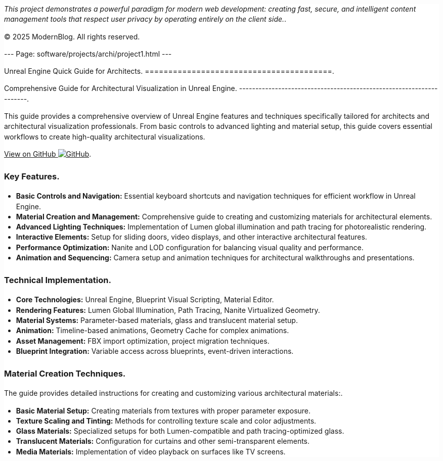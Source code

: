 _This project demonstrates a powerful paradigm for modern web development: creating fast, secure, and intelligent content management tools that respect user privacy by operating entirely on the client side._.

© 2025 ModernBlog. All rights reserved.


--- Page: software/projects/archi/project1.html ---

Unreal Engine Quick Guide for Architects.
========================================.


Comprehensive Guide for Architectural Visualization in Unreal Engine.
--------------------------------------------------------------------.


This guide provides a comprehensive overview of Unreal Engine features and techniques specifically tailored for architects and architectural visualization professionals. From basic controls to advanced lighting and material setup, this guide covers essential workflows to create high-quality architectural visualizations.

[View on GitHub ![GitHub](../../../svg/github-icon.svg)](https://github.com/accaderi/Unreal-Engine-Quick-Guide-for-Architects).

### Key Features.

*   **Basic Controls and Navigation:** Essential keyboard shortcuts and navigation techniques for efficient workflow in Unreal Engine.
*   **Material Creation and Management:** Comprehensive guide to creating and customizing materials for architectural elements.
*   **Advanced Lighting Techniques:** Implementation of Lumen global illumination and path tracing for photorealistic rendering.
*   **Interactive Elements:** Setup for sliding doors, video displays, and other interactive architectural features.
*   **Performance Optimization:** Nanite and LOD configuration for balancing visual quality and performance.
*   **Animation and Sequencing:** Camera setup and animation techniques for architectural walkthroughs and presentations.

### Technical Implementation.

*   **Core Technologies:** Unreal Engine, Blueprint Visual Scripting, Material Editor.
*   **Rendering Features:** Lumen Global Illumination, Path Tracing, Nanite Virtualized Geometry.
*   **Material Systems:** Parameter-based materials, glass and translucent material setup.
*   **Animation:** Timeline-based animations, Geometry Cache for complex animations.
*   **Asset Management:** FBX import optimization, project migration techniques.
*   **Blueprint Integration:** Variable access across blueprints, event-driven interactions.

### Material Creation Techniques.


The guide provides detailed instructions for creating and customizing various architectural materials:.

*   **Basic Material Setup:** Creating materials from textures with proper parameter exposure.
*   **Texture Scaling and Tinting:** Methods for controlling texture scale and color adjustments.
*   **Glass Materials:** Specialized setups for both Lumen-compatible and path tracing-optimized glass.
*   **Translucent Materials:** Configuration for curtains and other semi-transparent elements.
*   **Media Materials:** Implementation of video playback on surfaces like TV screens.
